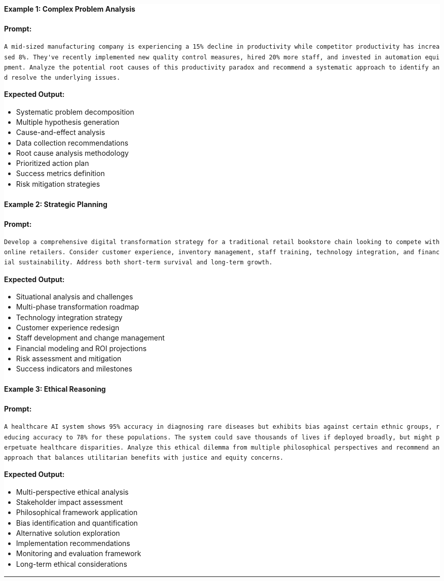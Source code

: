 #### Example 1: Complex Problem Analysis
**Prompt:**
```
A mid-sized manufacturing company is experiencing a 15% decline in productivity while competitor productivity has increased 8%. They've recently implemented new quality control measures, hired 20% more staff, and invested in automation equipment. Analyze the potential root causes of this productivity paradox and recommend a systematic approach to identify and resolve the underlying issues.
```

**Expected Output:**
- Systematic problem decomposition
- Multiple hypothesis generation
- Cause-and-effect analysis
- Data collection recommendations
- Root cause analysis methodology
- Prioritized action plan
- Success metrics definition
- Risk mitigation strategies

#### Example 2: Strategic Planning
**Prompt:**
```
Develop a comprehensive digital transformation strategy for a traditional retail bookstore chain looking to compete with online retailers. Consider customer experience, inventory management, staff training, technology integration, and financial sustainability. Address both short-term survival and long-term growth.
```

**Expected Output:**
- Situational analysis and challenges
- Multi-phase transformation roadmap
- Technology integration strategy
- Customer experience redesign
- Staff development and change management
- Financial modeling and ROI projections
- Risk assessment and mitigation
- Success indicators and milestones

#### Example 3: Ethical Reasoning
**Prompt:**
```
A healthcare AI system shows 95% accuracy in diagnosing rare diseases but exhibits bias against certain ethnic groups, reducing accuracy to 78% for these populations. The system could save thousands of lives if deployed broadly, but might perpetuate healthcare disparities. Analyze this ethical dilemma from multiple philosophical perspectives and recommend an approach that balances utilitarian benefits with justice and equity concerns.
```

**Expected Output:**
- Multi-perspective ethical analysis
- Stakeholder impact assessment
- Philosophical framework application
- Bias identification and quantification
- Alternative solution exploration
- Implementation recommendations
- Monitoring and evaluation framework
- Long-term ethical considerations

---